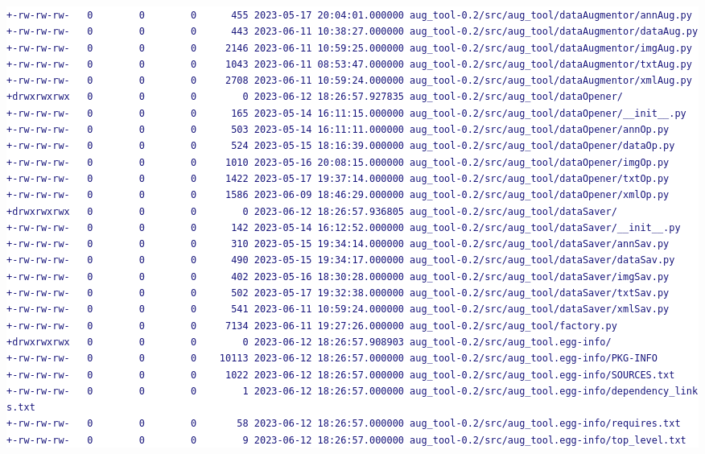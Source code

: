 ```diff
+-rw-rw-rw-   0        0        0      455 2023-05-17 20:04:01.000000 aug_tool-0.2/src/aug_tool/dataAugmentor/annAug.py
+-rw-rw-rw-   0        0        0      443 2023-06-11 10:38:27.000000 aug_tool-0.2/src/aug_tool/dataAugmentor/dataAug.py
+-rw-rw-rw-   0        0        0     2146 2023-06-11 10:59:25.000000 aug_tool-0.2/src/aug_tool/dataAugmentor/imgAug.py
+-rw-rw-rw-   0        0        0     1043 2023-06-11 08:53:47.000000 aug_tool-0.2/src/aug_tool/dataAugmentor/txtAug.py
+-rw-rw-rw-   0        0        0     2708 2023-06-11 10:59:24.000000 aug_tool-0.2/src/aug_tool/dataAugmentor/xmlAug.py
+drwxrwxrwx   0        0        0        0 2023-06-12 18:26:57.927835 aug_tool-0.2/src/aug_tool/dataOpener/
+-rw-rw-rw-   0        0        0      165 2023-05-14 16:11:15.000000 aug_tool-0.2/src/aug_tool/dataOpener/__init__.py
+-rw-rw-rw-   0        0        0      503 2023-05-14 16:11:11.000000 aug_tool-0.2/src/aug_tool/dataOpener/annOp.py
+-rw-rw-rw-   0        0        0      524 2023-05-15 18:16:39.000000 aug_tool-0.2/src/aug_tool/dataOpener/dataOp.py
+-rw-rw-rw-   0        0        0     1010 2023-05-16 20:08:15.000000 aug_tool-0.2/src/aug_tool/dataOpener/imgOp.py
+-rw-rw-rw-   0        0        0     1422 2023-05-17 19:37:14.000000 aug_tool-0.2/src/aug_tool/dataOpener/txtOp.py
+-rw-rw-rw-   0        0        0     1586 2023-06-09 18:46:29.000000 aug_tool-0.2/src/aug_tool/dataOpener/xmlOp.py
+drwxrwxrwx   0        0        0        0 2023-06-12 18:26:57.936805 aug_tool-0.2/src/aug_tool/dataSaver/
+-rw-rw-rw-   0        0        0      142 2023-05-14 16:12:52.000000 aug_tool-0.2/src/aug_tool/dataSaver/__init__.py
+-rw-rw-rw-   0        0        0      310 2023-05-15 19:34:14.000000 aug_tool-0.2/src/aug_tool/dataSaver/annSav.py
+-rw-rw-rw-   0        0        0      490 2023-05-15 19:34:17.000000 aug_tool-0.2/src/aug_tool/dataSaver/dataSav.py
+-rw-rw-rw-   0        0        0      402 2023-05-16 18:30:28.000000 aug_tool-0.2/src/aug_tool/dataSaver/imgSav.py
+-rw-rw-rw-   0        0        0      502 2023-05-17 19:32:38.000000 aug_tool-0.2/src/aug_tool/dataSaver/txtSav.py
+-rw-rw-rw-   0        0        0      541 2023-06-11 10:59:24.000000 aug_tool-0.2/src/aug_tool/dataSaver/xmlSav.py
+-rw-rw-rw-   0        0        0     7134 2023-06-11 19:27:26.000000 aug_tool-0.2/src/aug_tool/factory.py
+drwxrwxrwx   0        0        0        0 2023-06-12 18:26:57.908903 aug_tool-0.2/src/aug_tool.egg-info/
+-rw-rw-rw-   0        0        0    10113 2023-06-12 18:26:57.000000 aug_tool-0.2/src/aug_tool.egg-info/PKG-INFO
+-rw-rw-rw-   0        0        0     1022 2023-06-12 18:26:57.000000 aug_tool-0.2/src/aug_tool.egg-info/SOURCES.txt
+-rw-rw-rw-   0        0        0        1 2023-06-12 18:26:57.000000 aug_tool-0.2/src/aug_tool.egg-info/dependency_links.txt
+-rw-rw-rw-   0        0        0       58 2023-06-12 18:26:57.000000 aug_tool-0.2/src/aug_tool.egg-info/requires.txt
+-rw-rw-rw-   0        0        0        9 2023-06-12 18:26:57.000000 aug_tool-0.2/src/aug_tool.egg-info/top_level.txt
```
